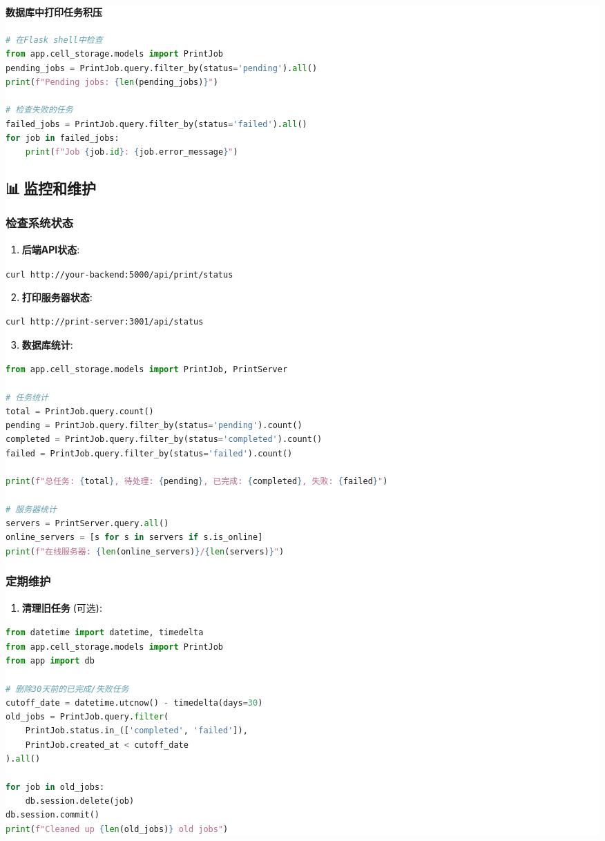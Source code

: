 #### 数据库中打印任务积压
```python
# 在Flask shell中检查
from app.cell_storage.models import PrintJob
pending_jobs = PrintJob.query.filter_by(status='pending').all()
print(f"Pending jobs: {len(pending_jobs)}")

# 检查失败的任务
failed_jobs = PrintJob.query.filter_by(status='failed').all()
for job in failed_jobs:
    print(f"Job {job.id}: {job.error_message}")
```

## 📊 监控和维护

### 检查系统状态

1. **后端API状态**:
```bash
curl http://your-backend:5000/api/print/status
```

2. **打印服务器状态**:
```bash
curl http://print-server:3001/api/status
```

3. **数据库统计**:
```python
from app.cell_storage.models import PrintJob, PrintServer

# 任务统计
total = PrintJob.query.count()
pending = PrintJob.query.filter_by(status='pending').count()
completed = PrintJob.query.filter_by(status='completed').count()
failed = PrintJob.query.filter_by(status='failed').count()

print(f"总任务: {total}, 待处理: {pending}, 已完成: {completed}, 失败: {failed}")

# 服务器统计
servers = PrintServer.query.all()
online_servers = [s for s in servers if s.is_online]
print(f"在线服务器: {len(online_servers)}/{len(servers)}")
```

### 定期维护

1. **清理旧任务** (可选):
```python
from datetime import datetime, timedelta
from app.cell_storage.models import PrintJob
from app import db

# 删除30天前的已完成/失败任务
cutoff_date = datetime.utcnow() - timedelta(days=30)
old_jobs = PrintJob.query.filter(
    PrintJob.status.in_(['completed', 'failed']),
    PrintJob.created_at < cutoff_date
).all()

for job in old_jobs:
    db.session.delete(job)
db.session.commit()
print(f"Cleaned up {len(old_jobs)} old jobs")
```
